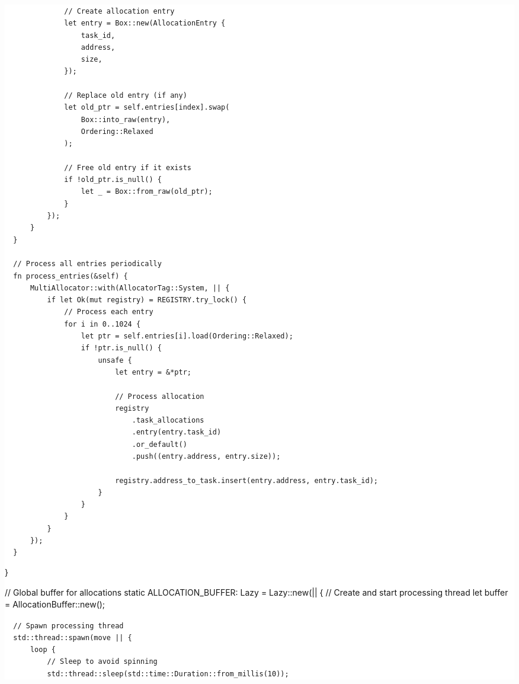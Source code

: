                   // Create allocation entry
                  let entry = Box::new(AllocationEntry {
                      task_id,
                      address,
                      size,
                  });

                  // Replace old entry (if any)
                  let old_ptr = self.entries[index].swap(
                      Box::into_raw(entry),
                      Ordering::Relaxed
                  );

                  // Free old entry if it exists
                  if !old_ptr.is_null() {
                      let _ = Box::from_raw(old_ptr);
                  }
              });
          }
      }

      // Process all entries periodically
      fn process_entries(&self) {
          MultiAllocator::with(AllocatorTag::System, || {
              if let Ok(mut registry) = REGISTRY.try_lock() {
                  // Process each entry
                  for i in 0..1024 {
                      let ptr = self.entries[i].load(Ordering::Relaxed);
                      if !ptr.is_null() {
                          unsafe {
                              let entry = &*ptr;

                              // Process allocation
                              registry
                                  .task_allocations
                                  .entry(entry.task_id)
                                  .or_default()
                                  .push((entry.address, entry.size));

                              registry.address_to_task.insert(entry.address, entry.task_id);
                          }
                      }
                  }
              }
          });
      }
  }

  // Global buffer for allocations
  static ALLOCATION_BUFFER: Lazy<AllocationBuffer> = Lazy::new(|| {
      // Create and start processing thread
      let buffer = AllocationBuffer::new();

      // Spawn processing thread
      std::thread::spawn(move || {
          loop {
              // Sleep to avoid spinning
              std::thread::sleep(std::time::Duration::from_millis(10));
